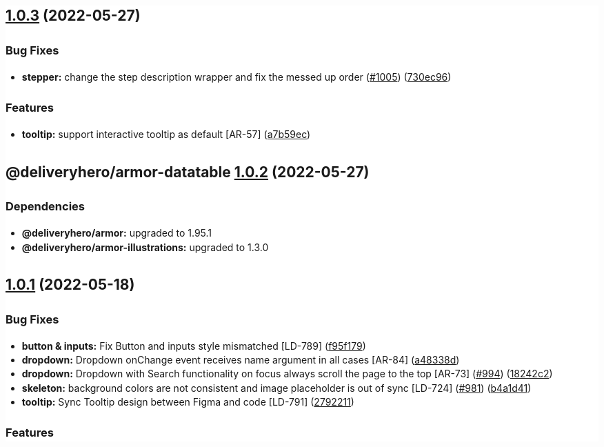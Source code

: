 ## [1.0.3](https://github.com/deliveryhero/armor/compare/@deliveryhero/armor-datatable@1.0.2...@deliveryhero/armor-datatable@1.0.3) (2022-05-27)


### Bug Fixes

* **stepper:** change the step description wrapper and fix the messed up order ([#1005](https://github.com/deliveryhero/armor/issues/1005)) ([730ec96](https://github.com/deliveryhero/armor/commit/730ec965fbe0ee1844d08e0400ba9491f3617603))


### Features

* **tooltip:** support interactive tooltip as default [AR-57] ([a7b59ec](https://github.com/deliveryhero/armor/commit/a7b59ec6676305d5ef6503f1dd467aa8df922ad3))

## @deliveryhero/armor-datatable [1.0.2](https://github.com/deliveryhero/armor/compare/@deliveryhero/armor-datatable@1.0.1...@deliveryhero/armor-datatable@1.0.2) (2022-05-27)





### Dependencies

* **@deliveryhero/armor:** upgraded to 1.95.1
* **@deliveryhero/armor-illustrations:** upgraded to 1.3.0

## [1.0.1](https://github.com/deliveryhero/armor/compare/@deliveryhero/armor-datatable@1.0.0...@deliveryhero/armor-datatable@1.0.1) (2022-05-18)


### Bug Fixes

* **button & inputs:** Fix Button and inputs style mismatched [LD-789] ([f95f179](https://github.com/deliveryhero/armor/commit/f95f1796d1ee79d146134593edadf2d2151222b5))
* **dropdown:** Dropdown onChange event receives name argument in all cases [AR-84] ([a48338d](https://github.com/deliveryhero/armor/commit/a48338dd8f43c5809589e6d78cfaa859c85fb661))
* **dropdown:** Dropdown with Search functionality on focus always scroll the page to the top [AR-73] ([#994](https://github.com/deliveryhero/armor/issues/994)) ([18242c2](https://github.com/deliveryhero/armor/commit/18242c290273a7d9a934bdc03e8a4e839f6bd9f0))
* **skeleton:** background colors are not consistent and image placeholder is out of sync [LD-724] ([#981](https://github.com/deliveryhero/armor/issues/981)) ([b4a1d41](https://github.com/deliveryhero/armor/commit/b4a1d41490c662f35e7c12b3d7a42835fcb6f506))
* **tooltip:** Sync Tooltip design between Figma and code [LD-791] ([2792211](https://github.com/deliveryhero/armor/commit/279221177963cc0cabb325f0d95ac2ab18033ec4))


### Features
